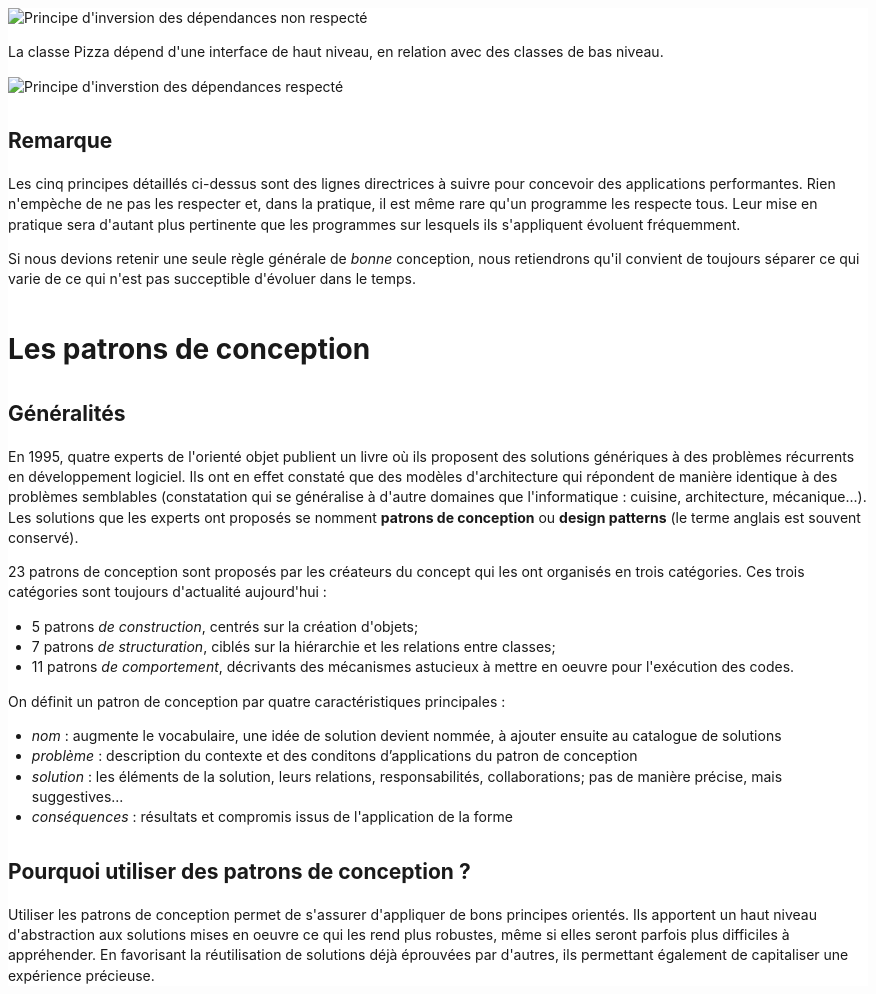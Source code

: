 ![Principe d'inversion des dépendances non respecté](img/conception_oo/dependency_inversion_principle-1.png)

La classe Pizza dépend d'une interface de haut niveau, en relation avec des classes de bas niveau.

![Principe d'inverstion des dépendances respecté](img/conception_oo/dependency_inversion_principle-2.png)


## Remarque ##

Les cinq principes détaillés ci-dessus sont des lignes directrices à suivre pour concevoir des applications performantes. Rien n'empèche de ne pas les respecter et, dans la pratique, il est même rare qu'un programme les respecte tous. Leur mise en pratique sera d'autant plus pertinente que les programmes sur lesquels ils s'appliquent évoluent fréquemment.

Si nous devions retenir une seule règle générale de *bonne* conception, nous retiendrons qu'il convient de toujours séparer ce qui varie de ce qui n'est pas succeptible d'évoluer dans le temps.




# Les patrons de conception #

## Généralités ##

En 1995, quatre experts de l'orienté objet publient un livre où ils proposent des solutions génériques à des problèmes récurrents en développement logiciel. Ils ont en effet constaté que des modèles d'architecture qui répondent de manière identique à des problèmes semblables (constatation qui se généralise à d'autre domaines que l'informatique : cuisine, architecture, mécanique...). Les solutions que les experts ont proposés se nomment **patrons de conception** ou **design patterns** (le terme anglais est souvent conservé). 

23 patrons de conception sont proposés par les créateurs du concept qui les ont organisés en trois catégories. Ces trois catégories sont toujours d'actualité aujourd'hui :

* 5 patrons *de construction*, centrés sur la création d'objets;
* 7 patrons *de structuration*, ciblés sur la hiérarchie et les relations entre classes;
* 11 patrons *de comportement*, décrivants des mécanismes astucieux à mettre en oeuvre pour l'exécution des codes.

On définit un patron de conception par quatre caractéristiques principales :

* *nom* : augmente le vocabulaire, une idée de solution devient nommée, à ajouter ensuite au catalogue de solutions
* *problème* : description du contexte et des conditons d’applications du patron de conception
* *solution* : les éléments de la solution, leurs relations, responsabilités, collaborations; pas de manière précise, mais suggestives...
* *conséquences* : résultats et compromis issus de l'application de la forme


## Pourquoi utiliser des patrons de conception ? ##

Utiliser les patrons de conception permet de s'assurer d'appliquer de bons principes orientés. Ils apportent un haut niveau d'abstraction aux solutions mises en oeuvre ce qui les rend plus robustes, même si elles seront parfois plus difficiles à appréhender. En favorisant la réutilisation de solutions déjà éprouvées par d'autres, ils permettant également de capitaliser une expérience précieuse. 
